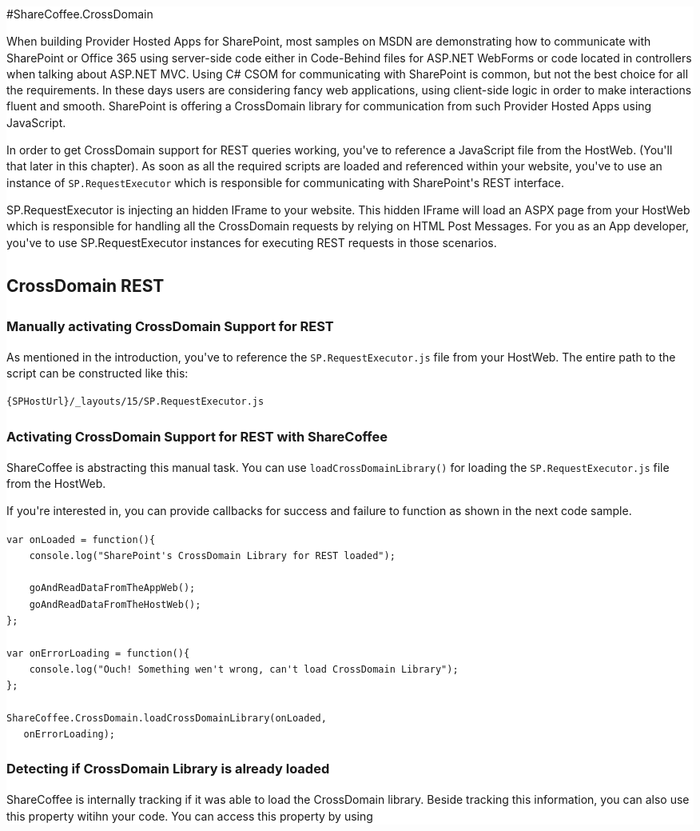 #ShareCoffee.CrossDomain

When building Provider Hosted Apps for SharePoint, most samples on MSDN are demonstrating how to communicate with SharePoint or Office 365 using server-side code either in Code-Behind files for ASP.NET WebForms or code located in controllers when talking about ASP.NET MVC. Using C# CSOM for communicating with SharePoint is common, but not the best choice for all the requirements. In these days users are considering fancy web applications, using client-side logic in order to make interactions fluent and smooth. SharePoint is offering a CrossDomain library for communication from such Provider Hosted Apps using JavaScript.

In order to get CrossDomain support for REST queries working, you've to reference a JavaScript file from the HostWeb. (You'll that later in this chapter). As soon as all the required scripts are loaded and referenced within your website, you've to use an instance of `SP.RequestExecutor` which is responsible for communicating with SharePoint's REST interface.

SP.RequestExecutor is injecting an hidden IFrame to your website. This hidden IFrame will load an ASPX page from your HostWeb which is responsible for handling all the CrossDomain requests by relying on HTML Post Messages. For you as an App developer, you've to use SP.RequestExecutor instances for executing REST requests in those scenarios.

## CrossDomain REST

### Manually activating CrossDomain Support for REST

As mentioned in the introduction, you've to reference the `SP.RequestExecutor.js` file from your HostWeb. The entire path to the script can be constructed like this:

`{SPHostUrl}/_layouts/15/SP.RequestExecutor.js`


### Activating CrossDomain Support for REST with ShareCoffee

ShareCoffee is abstracting this manual task. You can use `loadCrossDomainLibrary()` for loading the
`SP.RequestExecutor.js` file from the HostWeb.

If you're interested in, you can provide callbacks for success and failure to function as shown in the next code sample.

    var onLoaded = function(){
        console.log("SharePoint's CrossDomain Library for REST loaded");

        goAndReadDataFromTheAppWeb();
        goAndReadDataFromTheHostWeb();
    };

    var onErrorLoading = function(){
        console.log("Ouch! Something wen't wrong, can't load CrossDomain Library");
    };

    ShareCoffee.CrossDomain.loadCrossDomainLibrary(onLoaded,
       onErrorLoading);

### Detecting if CrossDomain Library is already loaded

ShareCoffee is internally tracking if it was able to load the CrossDomain library. Beside tracking this information, you can also use this property witihn your code. You can access this property by using
